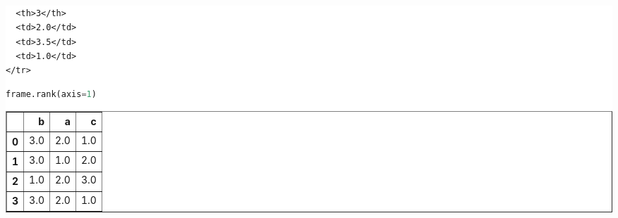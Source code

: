       <th>3</th>
      <td>2.0</td>
      <td>3.5</td>
      <td>1.0</td>
    </tr>
  </tbody>
</table>
</div>




```python
frame.rank(axis=1)
```




<div>
<style scoped>
    .dataframe tbody tr th:only-of-type {
        vertical-align: middle;
    }

    .dataframe tbody tr th {
        vertical-align: top;
    }

    .dataframe thead th {
        text-align: right;
    }
</style>
<table border="1" class="dataframe">
  <thead>
    <tr style="text-align: right;">
      <th></th>
      <th>b</th>
      <th>a</th>
      <th>c</th>
    </tr>
  </thead>
  <tbody>
    <tr>
      <th>0</th>
      <td>3.0</td>
      <td>2.0</td>
      <td>1.0</td>
    </tr>
    <tr>
      <th>1</th>
      <td>3.0</td>
      <td>1.0</td>
      <td>2.0</td>
    </tr>
    <tr>
      <th>2</th>
      <td>1.0</td>
      <td>2.0</td>
      <td>3.0</td>
    </tr>
    <tr>
      <th>3</th>
      <td>3.0</td>
      <td>2.0</td>
      <td>1.0</td>
    </tr>
  </tbody>